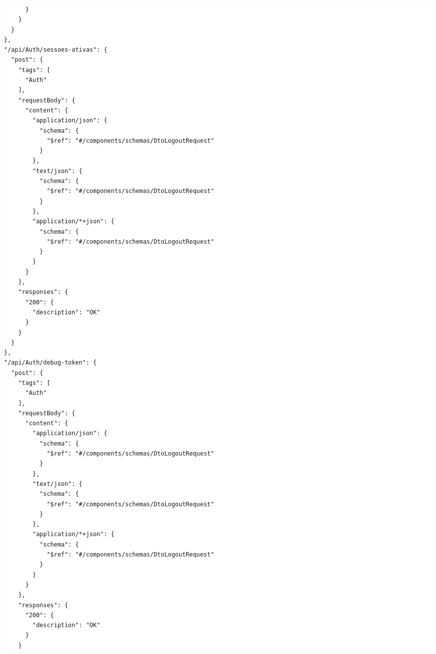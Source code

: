           }
        }
      }
    },
    "/api/Auth/sessoes-ativas": {
      "post": {
        "tags": [
          "Auth"
        ],
        "requestBody": {
          "content": {
            "application/json": {
              "schema": {
                "$ref": "#/components/schemas/DtoLogoutRequest"
              }
            },
            "text/json": {
              "schema": {
                "$ref": "#/components/schemas/DtoLogoutRequest"
              }
            },
            "application/*+json": {
              "schema": {
                "$ref": "#/components/schemas/DtoLogoutRequest"
              }
            }
          }
        },
        "responses": {
          "200": {
            "description": "OK"
          }
        }
      }
    },
    "/api/Auth/debug-token": {
      "post": {
        "tags": [
          "Auth"
        ],
        "requestBody": {
          "content": {
            "application/json": {
              "schema": {
                "$ref": "#/components/schemas/DtoLogoutRequest"
              }
            },
            "text/json": {
              "schema": {
                "$ref": "#/components/schemas/DtoLogoutRequest"
              }
            },
            "application/*+json": {
              "schema": {
                "$ref": "#/components/schemas/DtoLogoutRequest"
              }
            }
          }
        },
        "responses": {
          "200": {
            "description": "OK"
          }
        }
